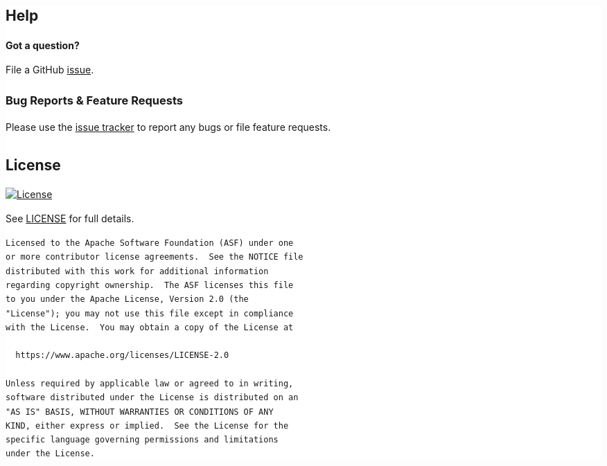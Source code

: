 ## Help

**Got a question?**

File a GitHub [issue](https://github.com/dubiety/terraform-aws-elasticsearch-cloudwatch-sns-alarms/issues).

### Bug Reports & Feature Requests

Please use the [issue tracker](https://github.com/dubiety/terraform-aws-elasticsearch-cloudwatch-sns-alarms/issues) to report any bugs or file feature requests.

## License

[![License](https://img.shields.io/badge/License-Apache%202.0-blue.svg)](https://opensource.org/licenses/Apache-2.0)

See [LICENSE](LICENSE) for full details.

    Licensed to the Apache Software Foundation (ASF) under one
    or more contributor license agreements.  See the NOTICE file
    distributed with this work for additional information
    regarding copyright ownership.  The ASF licenses this file
    to you under the Apache License, Version 2.0 (the
    "License"); you may not use this file except in compliance
    with the License.  You may obtain a copy of the License at

      https://www.apache.org/licenses/LICENSE-2.0

    Unless required by applicable law or agreed to in writing,
    software distributed under the License is distributed on an
    "AS IS" BASIS, WITHOUT WARRANTIES OR CONDITIONS OF ANY
    KIND, either express or implied.  See the License for the
    specific language governing permissions and limitations
    under the License.
